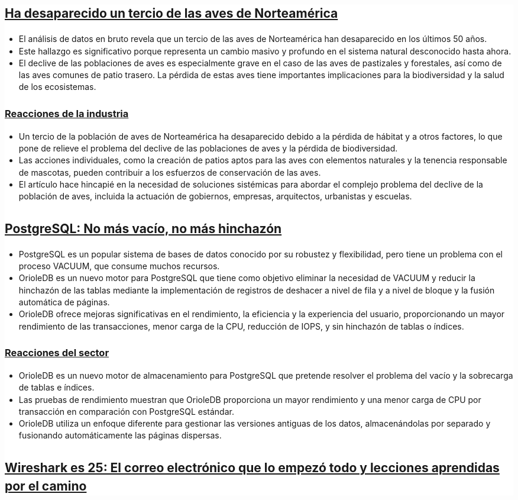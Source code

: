 ## [Ha desaparecido un tercio de las aves de Norteamérica](https://nautil.us/a-third-of-north-americas-birds-have-vanished-340007/)

- El análisis de datos en bruto revela que un tercio de las aves de Norteamérica han desaparecido en los últimos 50 años.
- Este hallazgo es significativo porque representa un cambio masivo y profundo en el sistema natural desconocido hasta ahora.
- El declive de las poblaciones de aves es especialmente grave en el caso de las aves de pastizales y forestales, así como de las aves comunes de patio trasero. La pérdida de estas aves tiene importantes implicaciones para la biodiversidad y la salud de los ecosistemas.

### [Reacciones de la industria](http://news.ycombinator.com/item?id=36741910)

- Un tercio de la población de aves de Norteamérica ha desaparecido debido a la pérdida de hábitat y a otros factores, lo que pone de relieve el problema del declive de las poblaciones de aves y la pérdida de biodiversidad.
- Las acciones individuales, como la creación de patios aptos para las aves con elementos naturales y la tenencia responsable de mascotas, pueden contribuir a los esfuerzos de conservación de las aves.
- El artículo hace hincapié en la necesidad de soluciones sistémicas para abordar el complejo problema del declive de la población de aves, incluida la actuación de gobiernos, empresas, arquitectos, urbanistas y escuelas.

## [PostgreSQL: No más vacío, no más hinchazón](https://www.orioledata.com/blog/no-more-vacuum-in-postgresql/)

- PostgreSQL es un popular sistema de bases de datos conocido por su robustez y flexibilidad, pero tiene un problema con el proceso VACUUM, que consume muchos recursos.
- OrioleDB es un nuevo motor para PostgreSQL que tiene como objetivo eliminar la necesidad de VACUUM y reducir la hinchazón de las tablas mediante la implementación de registros de deshacer a nivel de fila y a nivel de bloque y la fusión automática de páginas.
- OrioleDB ofrece mejoras significativas en el rendimiento, la eficiencia y la experiencia del usuario, proporcionando un mayor rendimiento de las transacciones, menor carga de la CPU, reducción de IOPS, y sin hinchazón de tablas o índices.

### [Reacciones del sector](http://news.ycombinator.com/item?id=36740921)

- OrioleDB es un nuevo motor de almacenamiento para PostgreSQL que pretende resolver el problema del vacío y la sobrecarga de tablas e índices.
- Las pruebas de rendimiento muestran que OrioleDB proporciona un mayor rendimiento y una menor carga de CPU por transacción en comparación con PostgreSQL estándar.
- OrioleDB utiliza un enfoque diferente para gestionar las versiones antiguas de los datos, almacenándolas por separado y fusionando automáticamente las páginas dispersas.

## [Wireshark es 25: El correo electrónico que lo empezó todo y lecciones aprendidas por el camino](https://blog.wireshark.org/2023/07/wireshark-is-25/)
